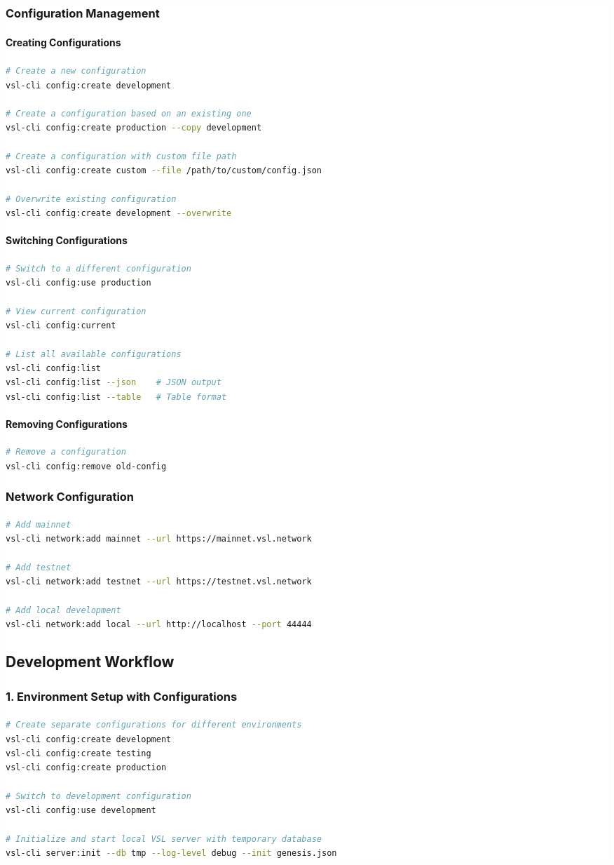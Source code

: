 ### Configuration Management

#### Creating Configurations
```bash
# Create a new configuration
vsl-cli config:create development

# Create a configuration based on an existing one
vsl-cli config:create production --copy development

# Create a configuration with custom file path
vsl-cli config:create custom --file /path/to/custom/config.json

# Overwrite existing configuration
vsl-cli config:create development --overwrite
```

#### Switching Configurations
```bash
# Switch to a different configuration
vsl-cli config:use production

# View current configuration
vsl-cli config:current

# List all available configurations
vsl-cli config:list
vsl-cli config:list --json    # JSON output
vsl-cli config:list --table   # Table format
```

#### Removing Configurations
```bash
# Remove a configuration
vsl-cli config:remove old-config
```

### Network Configuration
```bash
# Add mainnet
vsl-cli network:add mainnet --url https://mainnet.vsl.network

# Add testnet
vsl-cli network:add testnet --url https://testnet.vsl.network

# Add local development
vsl-cli network:add local --url http://localhost --port 44444
```

## Development Workflow

### 1. Environment Setup with Configurations
```bash
# Create separate configurations for different environments
vsl-cli config:create development
vsl-cli config:create testing
vsl-cli config:create production

# Switch to development configuration
vsl-cli config:use development

# Initialize and start local VSL server with temporary database
vsl-cli server:init --db tmp --log-level debug --init genesis.json

```